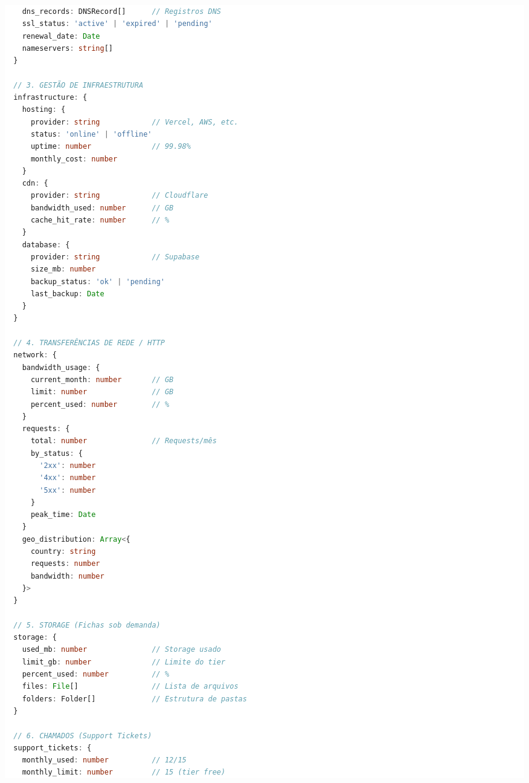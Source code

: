 ```typescript
    dns_records: DNSRecord[]      // Registros DNS
    ssl_status: 'active' | 'expired' | 'pending'
    renewal_date: Date
    nameservers: string[]
  }
  
  // 3. GESTÃO DE INFRAESTRUTURA
  infrastructure: {
    hosting: {
      provider: string            // Vercel, AWS, etc.
      status: 'online' | 'offline'
      uptime: number              // 99.98%
      monthly_cost: number
    }
    cdn: {
      provider: string            // Cloudflare
      bandwidth_used: number      // GB
      cache_hit_rate: number      // %
    }
    database: {
      provider: string            // Supabase
      size_mb: number
      backup_status: 'ok' | 'pending'
      last_backup: Date
    }
  }
  
  // 4. TRANSFERÊNCIAS DE REDE / HTTP
  network: {
    bandwidth_usage: {
      current_month: number       // GB
      limit: number               // GB
      percent_used: number        // %
    }
    requests: {
      total: number               // Requests/mês
      by_status: {
        '2xx': number
        '4xx': number
        '5xx': number
      }
      peak_time: Date
    }
    geo_distribution: Array<{
      country: string
      requests: number
      bandwidth: number
    }>
  }
  
  // 5. STORAGE (Fichas sob demanda)
  storage: {
    used_mb: number               // Storage usado
    limit_gb: number              // Limite do tier
    percent_used: number          // %
    files: File[]                 // Lista de arquivos
    folders: Folder[]             // Estrutura de pastas
  }
  
  // 6. CHAMADOS (Support Tickets)
  support_tickets: {
    monthly_used: number          // 12/15
    monthly_limit: number         // 15 (tier free)
```